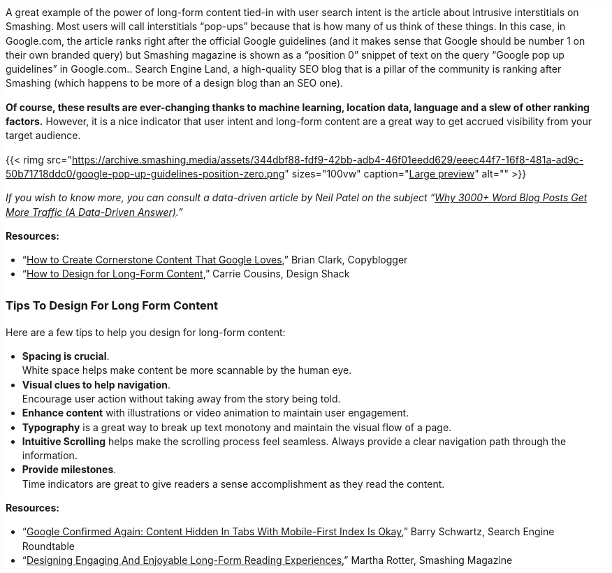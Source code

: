 <p>A great example of the power of long-form content tied-in with user search intent is the article about intrusive interstitials on Smashing. Most users will call interstitials “pop-ups” because that is how many of us think of these things. In this case, in Google.com, the article ranks right after the official Google guidelines (and it makes sense that Google should be number 1 on their own branded query) but Smashing magazine is shown as a “position 0” snippet of text on the query “Google pop up guidelines” in Google.com.. Search Engine Land, a high-quality SEO blog that is a pillar of the community is ranking after Smashing (which happens to be more of a design blog than an SEO one).</p>

<p><strong>Of course, these results are ever-changing thanks to machine learning, location data, language and a slew of other ranking factors.</strong> However, it is a nice indicator that user intent and long-form content are a great way to get accrued visibility from your target audience.</p>

{{< rimg src="https://archive.smashing.media/assets/344dbf88-fdf9-42bb-adb4-46f01eedd629/eeec44f7-16f8-481a-ad9c-50b71718ddc0/google-pop-up-guidelines-position-zero.png" sizes="100vw" caption="<a href='https://archive.smashing.media/assets/344dbf88-fdf9-42bb-adb4-46f01eedd629/eeec44f7-16f8-481a-ad9c-50b71718ddc0/google-pop-up-guidelines-position-zero.png'>Large preview</a>" alt="" >}}

<p><em>If you wish to know more, you can consult a data-driven article by Neil Patel on the subject “<a href="https://neilpatel.com/blog/why-you-need-to-create-evergreen-long-form-content-and-how-to-produce-it/">Why 3000+ Word Blog Posts Get More Traffic (A Data-Driven Answer)</a>.”</em></p>

<p><strong>Resources:</strong></p>

<ul>
<li>“<a href="https://www.copyblogger.com/how-to-create-cornerstone-content-that-google-loves/">How to Create Cornerstone Content That Google Loves</a>,” Brian Clark, Copyblogger</li>
<li>“<a href="https://designshack.net/articles/layouts/how-to-design-for-long-form-content/">How to Design for Long-Form Content</a>,” Carrie Cousins, Design Shack</li>
</ul>

### Tips To Design For Long Form Content

<p>Here are a few tips to help you design for long-form content:</p>

<ul>
<li><strong>Spacing is crucial</strong>.<br />White space helps make content be more scannable by the human eye.</li>
<li><strong>Visual clues to help navigation</strong>.<br />Encourage user action without taking away from the story being told.</li>
<li><strong>Enhance content</strong> with illustrations or video animation to maintain user engagement.</li>
<li><strong>Typography</strong> is a great way to break up text monotony and maintain the visual flow of a page.</li>
<li><strong>Intuitive Scrolling</strong> helps make the scrolling process feel seamless. Always provide a clear navigation path through the information.</li>
<li><strong>Provide milestones</strong>.<br />Time indicators are great to give readers a sense accomplishment as they read the content.</li>
</ul>

<p><strong>Resources:</strong></p>

<ul>
<li>“<a href="https://www.seroundtable.com/google-content-hidden-mobile-24111.html">Google Confirmed Again: Content Hidden In Tabs With Mobile-First Index Is Okay</a>,” Barry Schwartz, Search Engine Roundtable</li>
<li>“<a href="https://www.smashingmagazine.com/2012/03/designing-engaging-enjoyable-long-form-reading-experiences/">Designing Engaging And Enjoyable Long-Form Reading Experiences</a>,” Martha Rotter, Smashing Magazine</li>
</ul>
